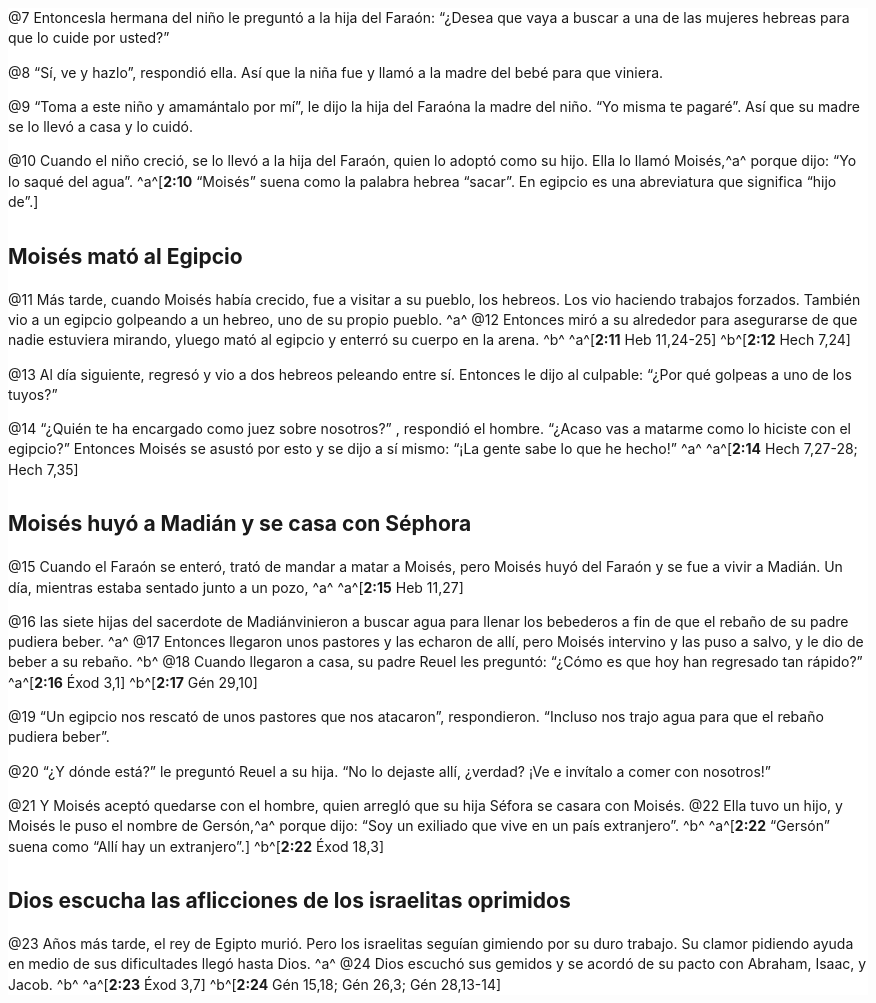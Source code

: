 @7 Entoncesla hermana del niño le preguntó a la hija del Faraón: “¿Desea que vaya a buscar a una de las mujeres hebreas para que lo cuide por usted?” 

@8 “Sí, ve y hazlo”, respondió ella. Así que la niña fue y llamó a la madre del bebé para que viniera. 

@9 “Toma a este niño y amamántalo por mí”, le dijo la hija del Faraóna la madre del niño. “Yo misma te pagaré”. Así que su madre se lo llevó a casa y lo cuidó. 

@10 Cuando el niño creció, se lo llevó a la hija del Faraón, quien lo adoptó como su hijo. Ella lo llamó Moisés,^a^ porque dijo: “Yo lo saqué del agua”. 
^a^[**2:10** “Moisés” suena como la palabra hebrea “sacar”. En egipcio es una abreviatura que significa “hijo de”.]

## Moisés mató al Egipcio
@11 Más tarde, cuando Moisés había crecido, fue a visitar a su pueblo, los hebreos. Los vio haciendo trabajos forzados. También vio a un egipcio golpeando a un hebreo, uno de su propio pueblo. ^a^ @12 Entonces miró a su alrededor para asegurarse de que nadie estuviera mirando, yluego mató al egipcio y enterró su cuerpo en la arena. ^b^ 
^a^[**2:11** Heb 11,24-25] ^b^[**2:12** Hech 7,24]

@13 Al día siguiente, regresó y vio a dos hebreos peleando entre sí. Entonces le dijo al culpable: “¿Por qué golpeas a uno de los tuyos?” 

@14 “¿Quién te ha encargado como juez sobre nosotros?” , respondió el hombre. “¿Acaso vas a matarme como lo hiciste con el egipcio?” Entonces Moisés se asustó por esto y se dijo a sí mismo: “¡La gente sabe lo que he hecho!” ^a^ 
^a^[**2:14** Hech 7,27-28; Hech 7,35]

## Moisés huyó a Madián y se casa con Séphora
@15 Cuando el Faraón se enteró, trató de mandar a matar a Moisés, pero Moisés huyó del Faraón y se fue a vivir a Madián. Un día, mientras estaba sentado junto a un pozo, ^a^ 
^a^[**2:15** Heb 11,27]

@16 las siete hijas del sacerdote de Madiánvinieron a buscar agua para llenar los bebederos a fin de que el rebaño de su padre pudiera beber. ^a^ @17 Entonces llegaron unos pastores y las echaron de allí, pero Moisés intervino y las puso a salvo, y le dio de beber a su rebaño. ^b^ @18 Cuando llegaron a casa, su padre Reuel les preguntó: “¿Cómo es que hoy han regresado tan rápido?” 
^a^[**2:16** Éxod 3,1] ^b^[**2:17** Gén 29,10]

@19 “Un egipcio nos rescató de unos pastores que nos atacaron”, respondieron. “Incluso nos trajo agua para que el rebaño pudiera beber”. 

@20 “¿Y dónde está?” le preguntó Reuel a su hija. “No lo dejaste allí, ¿verdad? ¡Ve e invítalo a comer con nosotros!” 

@21 Y Moisés aceptó quedarse con el hombre, quien arregló que su hija Séfora se casara con Moisés. @22 Ella tuvo un hijo, y Moisés le puso el nombre de Gersón,^a^ porque dijo: “Soy un exiliado que vive en un país extranjero”. ^b^ 
^a^[**2:22** “Gersón” suena como “Allí hay un extranjero”.] ^b^[**2:22** Éxod 18,3]

## Dios escucha las aflicciones de los israelitas oprimidos
@23 Años más tarde, el rey de Egipto murió. Pero los israelitas seguían gimiendo por su duro trabajo. Su clamor pidiendo ayuda en medio de sus dificultades llegó hasta Dios. ^a^ @24 Dios escuchó sus gemidos y se acordó de su pacto con Abraham, Isaac, y Jacob. ^b^ 
^a^[**2:23** Éxod 3,7] ^b^[**2:24** Gén 15,18; Gén 26,3; Gén 28,13-14]
